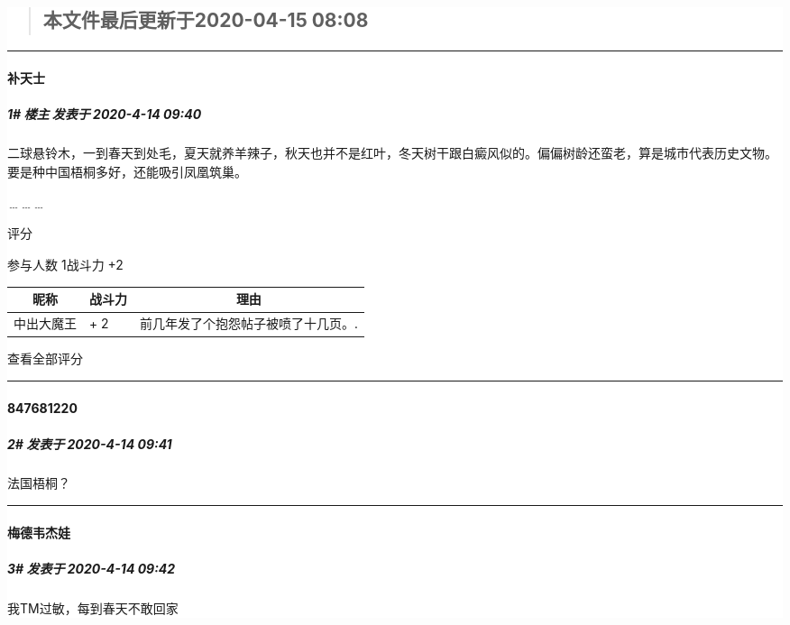 > ## **本文件最后更新于2020-04-15 08:08** 



*****

####  补天士  
##### 1#       楼主       发表于 2020-4-14 09:40




二球悬铃木，一到春天到处毛，夏天就养羊辣子，秋天也并不是红叶，冬天树干跟白癜风似的。偏偏树龄还蛮老，算是城市代表历史文物。要是种中国梧桐多好，还能吸引凤凰筑巢。



﹍﹍﹍

评分





 参与人数 1战斗力 +2

|昵称|战斗力|理由|
|----|---|---|
| 中出大魔王| + 2|前几年发了个抱怨帖子被喷了十几页。.|



查看全部评分






*****

####  847681220  
##### 2#       发表于 2020-4-14 09:41




法国梧桐？







*****

####  梅德韦杰娃  
##### 3#       发表于 2020-4-14 09:42




我TM过敏，每到春天不敢回家





